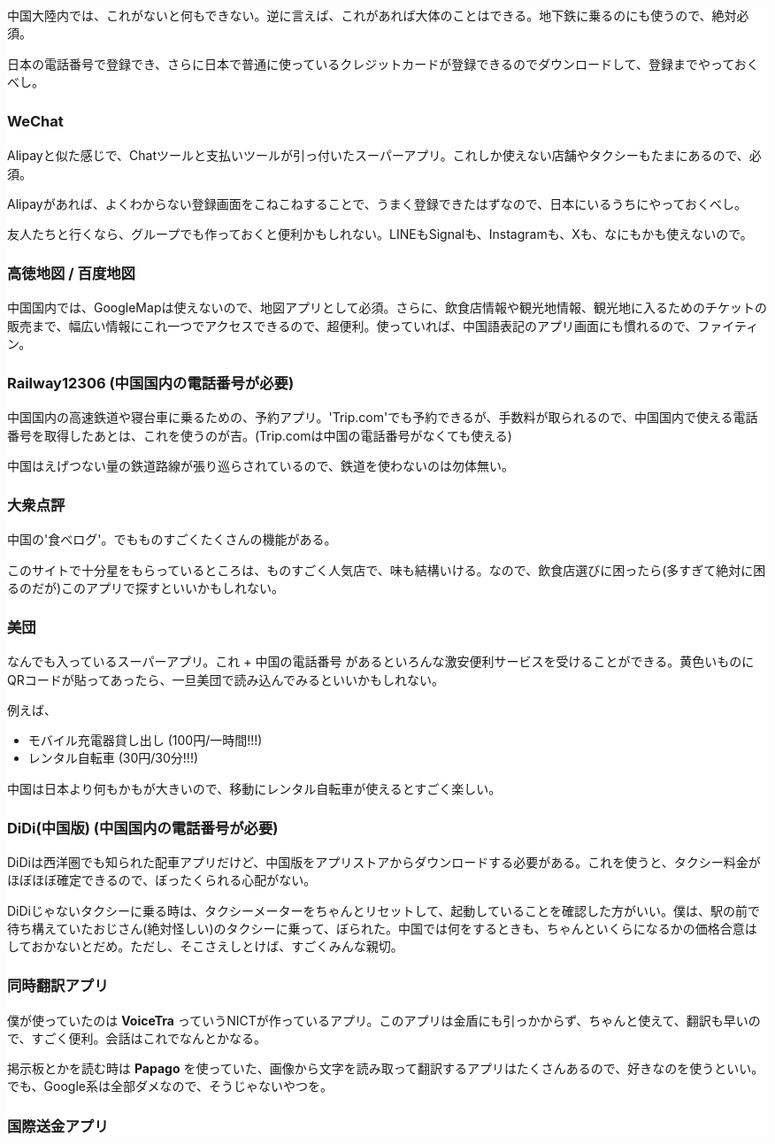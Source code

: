 中国大陸内では、これがないと何もできない。逆に言えば、これがあれば大体のことはできる。地下鉄に乗るのにも使うので、絶対必須。

日本の電話番号で登録でき、さらに日本で普通に使っているクレジットカードが登録できるのでダウンロードして、登録までやっておくべし。


### **WeChat**

Alipayと似た感じで、Chatツールと支払いツールが引っ付いたスーパーアプリ。これしか使えない店舗やタクシーもたまにあるので、必須。

Alipayがあれば、よくわからない登録画面をこねこねすることで、うまく登録できたはずなので、日本にいるうちにやっておくべし。

友人たちと行くなら、グループでも作っておくと便利かもしれない。LINEもSignalも、Instagramも、Xも、なにもかも使えないので。


### **高徳地図** / **百度地図**

中国国内では、GoogleMapは使えないので、地図アプリとして必須。さらに、飲食店情報や観光地情報、観光地に入るためのチケットの販売まで、幅広い情報にこれ一つでアクセスできるので、超便利。使っていれば、中国語表記のアプリ画面にも慣れるので、ファイティン。


### **Railway12306** (**中国国内の電話番号が必要**)


中国国内の高速鉄道や寝台車に乗るための、予約アプリ。'Trip.com'でも予約できるが、手数料が取られるので、中国国内で使える電話番号を取得したあとは、これを使うのが吉。(Trip.comは中国の電話番号がなくても使える)

中国はえげつない量の鉄道路線が張り巡らされているので、鉄道を使わないのは勿体無い。

### 大衆点評

中国の'食べログ'。でもものすごくたくさんの機能がある。

このサイトで十分星をもらっているところは、ものすごく人気店で、味も結構いける。なので、飲食店選びに困ったら(多すぎて絶対に困るのだが)このアプリで探すといいかもしれない。

### 美団 

なんでも入っているスーパーアプリ。これ + 中国の電話番号 があるといろんな激安便利サービスを受けることができる。黄色いものにQRコードが貼ってあったら、一旦美団で読み込んでみるといいかもしれない。

例えば、

- モバイル充電器貸し出し (100円/一時間!!!)
- レンタル自転車 (30円/30分!!!)

中国は日本より何もかもが大きいので、移動にレンタル自転車が使えるとすごく楽しい。

### DiDi(**中国版**) (**中国国内の電話番号が必要**)

DiDiは西洋圏でも知られた配車アプリだけど、中国版をアプリストアからダウンロードする必要がある。これを使うと、タクシー料金がほぼほぼ確定できるので、ぼったくられる心配がない。

DiDiじゃないタクシーに乗る時は、タクシーメーターをちゃんとリセットして、起動していることを確認した方がいい。僕は、駅の前で待ち構えていたおじさん(絶対怪しい)のタクシーに乗って、ぼられた。中国では何をするときも、ちゃんといくらになるかの価格合意はしておかないとだめ。ただし、そこさえしとけば、すごくみんな親切。

### 同時翻訳アプリ

僕が使っていたのは **VoiceTra** っていうNICTが作っているアプリ。このアプリは金盾にも引っかからず、ちゃんと使えて、翻訳も早いので、すごく便利。会話はこれでなんとかなる。

掲示板とかを読む時は **Papago** を使っていた、画像から文字を読み取って翻訳するアプリはたくさんあるので、好きなのを使うといい。でも、Google系は全部ダメなので、そうじゃないやつを。


### 国際送金アプリ 
